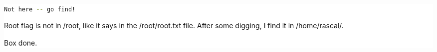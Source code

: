 ```bash
Not here -- go find!

```

Root flag is not in /root, like it says in the /root/root.txt file. After some digging, I find it in /home/rascal/.

Box done.
